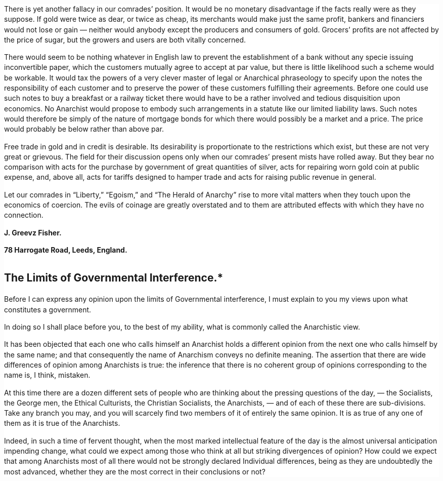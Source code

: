 There is yet another fallacy in our comrades’ position. It would be no monetary disadvantage if the facts really were as they suppose. If gold were twice as dear, or twice as cheap, its merchants would make just the same profit, bankers and financiers would not lose or gain — neither would anybody except the producers and consumers of gold. Grocers’ profits are not affected by the price of sugar, but the growers and users are both vitally concerned.

There would seem to be nothing whatever in English law to prevent the establishment of a bank without any specie issuing inconvertible paper, which the customers mutually agree to accept at par value, but there is little likelihood such a scheme would be workable. It would tax the powers of a very clever master of legal or Anarchical phraseology to specify upon the notes the responsibility of each customer and to preserve the power of these customers fulfilling their agreements. Before one could use such notes to buy a breakfast or a railway ticket there would have to be a rather involved and tedious disquisition upon economics. No Anarchist would propose to embody such arrangements in a statute like our limited liability laws. Such notes would therefore be simply of the nature of mortgage bonds for which there would possibly be a market and a price. The price would probably be below rather than above par.

Free trade in gold and in credit is desirable. Its desirability is proportionate to the restrictions which exist, but these are not very great or grievous. The field for their discussion opens only when our comrades’ present mists have rolled away. But they bear no comparison with acts for the purchase by government of great quantities of silver, acts for repairing worn gold coin at public expense, and, above all, acts for tariffs designed to hamper trade and acts for raising public revenue in general.

Let our comrades in “Liberty,” “Egoism,” and “The Herald of Anarchy” rise to more vital matters when they touch upon the economics of coercion. The evils of coinage are greatly overstated and to them are attributed effects with which they have no connection.

**J\. Greevz Fisher.**

**78 Harrogate Road, Leeds, England.**

## The Limits of Governmental Interference.\*

Before I can express any opinion upon the limits of Governmental interference, I must explain to you my views upon what constitutes a government.

In doing so I shall place before you, to the best of my ability, what is commonly called the Anarchistic view.

It has been objected that each one who calls himself an Anarchist holds a different opinion from the next one who calls himself by the same name; and that consequently the name of Anarchism conveys no definite meaning. The assertion that there are wide differences of opinion among Anarchists is true: the inference that there is no coherent group of opinions corresponding to the name is, I think, mistaken.

At this time there are a dozen different sets of people who are thinking about the pressing questions of the day, — the Socialists, the George men, the Ethical Culturists, the Christian Socialists, the Anarchists, — and of each of these there are sub-divisions. Take any branch you may, and you will scarcely find two members of it of entirely the same opinion. It is as true of any one of them as it is true of the Anarchists.

Indeed, in such a time of fervent thought, when the most marked intellectual feature of the day is the almost universal anticipation impending change, what could we expect among those who think at all but striking divergences of opinion? How could we expect that among Anarchists most of all there would not be strongly declared Individual differences, being as they are undoubtedly the most advanced, whether they are the most correct in their conclusions or not?
